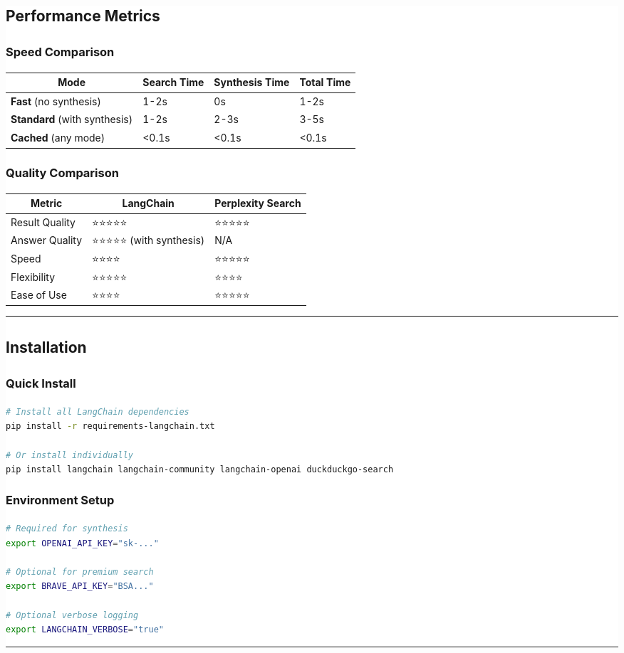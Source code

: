 
## Performance Metrics

### Speed Comparison

| Mode | Search Time | Synthesis Time | Total Time |
|------|-------------|----------------|------------|
| **Fast** (no synthesis) | 1-2s | 0s | 1-2s |
| **Standard** (with synthesis) | 1-2s | 2-3s | 3-5s |
| **Cached** (any mode) | <0.1s | <0.1s | <0.1s |

### Quality Comparison

| Metric | LangChain | Perplexity Search |
|--------|-----------|-------------------|
| Result Quality | ⭐⭐⭐⭐⭐ | ⭐⭐⭐⭐⭐ |
| Answer Quality | ⭐⭐⭐⭐⭐ (with synthesis) | N/A |
| Speed | ⭐⭐⭐⭐ | ⭐⭐⭐⭐⭐ |
| Flexibility | ⭐⭐⭐⭐⭐ | ⭐⭐⭐⭐ |
| Ease of Use | ⭐⭐⭐⭐ | ⭐⭐⭐⭐⭐ |

---

## Installation

### Quick Install

```bash
# Install all LangChain dependencies
pip install -r requirements-langchain.txt

# Or install individually
pip install langchain langchain-community langchain-openai duckduckgo-search
```

### Environment Setup

```bash
# Required for synthesis
export OPENAI_API_KEY="sk-..."

# Optional for premium search
export BRAVE_API_KEY="BSA..."

# Optional verbose logging
export LANGCHAIN_VERBOSE="true"
```

---
